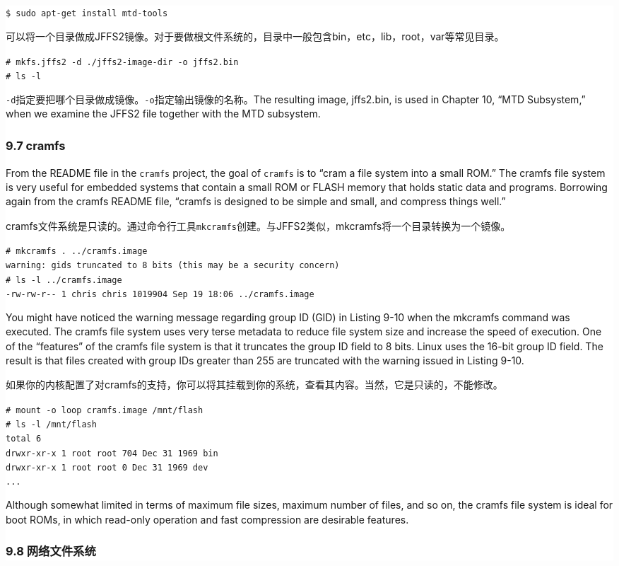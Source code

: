 	$ sudo apt-get install mtd-tools

可以将一个目录做成JFFS2镜像。对于要做根文件系统的，目录中一般包含bin，etc，lib，root，var等常见目录。

    # mkfs.jffs2 -d ./jffs2-image-dir -o jffs2.bin
    # ls -l

`-d`指定要把哪个目录做成镜像。`-o`指定输出镜像的名称。The resulting image, jffs2.bin, is used in Chapter 10, “MTD Subsystem,” when we examine the JFFS2 file together with the MTD subsystem.

### 9.7 cramfs

From the README file in the `cramfs` project, the goal of `cramfs` is to “cram a file system into a small ROM.” The cramfs file system is very useful for embedded systems that contain a small ROM or FLASH memory that holds static data and programs. Borrowing again from the cramfs README file, “cramfs is designed to be simple and small, and compress things well.”

cramfs文件系统是只读的。通过命令行工具`mkcramfs`创建。与JFFS2类似，mkcramfs将一个目录转换为一个镜像。

    # mkcramfs . ../cramfs.image
    warning: gids truncated to 8 bits (this may be a security concern)
    # ls -l ../cramfs.image
    -rw-rw-r-- 1 chris chris 1019904 Sep 19 18:06 ../cramfs.image

You might have noticed the warning message regarding group ID (GID) in Listing 9-10 when the mkcramfs command was executed. The cramfs file system uses very terse metadata to reduce file system size and increase the speed of execution. One of the “features” of the cramfs file system is that it truncates the group ID field to 8 bits. Linux uses the 16-bit group ID field. The result is that files created with group IDs greater than 255 are truncated with the warning issued in Listing 9-10.

如果你的内核配置了对cramfs的支持，你可以将其挂载到你的系统，查看其内容。当然，它是只读的，不能修改。

    # mount -o loop cramfs.image /mnt/flash
    # ls -l /mnt/flash
    total 6
    drwxr-xr-x 1 root root 704 Dec 31 1969 bin
    drwxr-xr-x 1 root root 0 Dec 31 1969 dev
    ...


Although somewhat limited in terms of maximum file sizes, maximum number of files, and so on, the cramfs file system is ideal for boot ROMs, in which read-only operation and fast compression are desirable features.

### 9.8 网络文件系统
